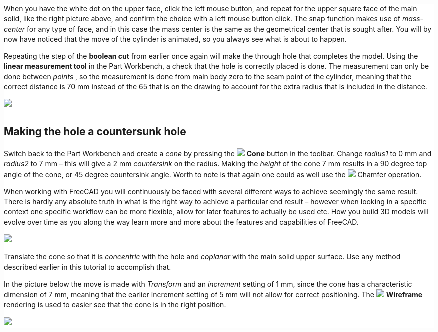 When you have the white dot on the upper face, click the left mouse button,
and repeat for the upper square face of the main solid, like the right picture
above, and confirm the choice with a left mouse button click. The snap
function makes use of _mass-center_ for any type of face, and in this case the
mass center is the same as the geometrical center that is sought after. You
will by now have noticed that the move of the cylinder is animated, so you
always see what is about to happen.

Repeating the step of the **boolean cut** from earlier once again will make
the through hole that completes the model. Using the **linear measurement
tool** in the Part Workbench, a check that the hole is correctly placed is
done. The measurement can only be done between _points_ , so the measurement
is done from main body zero to the seam point of the cylinder, meaning that
the correct distance is 70 mm instead of the 65 that is on the drawing to
account for the extra radius that is included in the distance.

[![](/images/a/a6/T101pwb03-05_modelmeasure.png)](/index.php?title=File:T101pwb03-05_modelmeasure.png&filetimestamp=20220605100936&)

## Making the hole a countersunk hole

Switch back to the [Part Workbench](/Part_Workbench "Part Workbench") and
create a _cone_ by pressing the [![](/images/3/35/Part_Cone.svg)](/Part_Cone
"Part Cone") **[Cone](/Part_Cone "Part Cone")** button in the toolbar. Change
_radius1_ to 0 mm and _radius2_ to 7 mm – this will give a 2 mm _countersink_
on the radius. Making the _height_ of the cone 7 mm results in a 90 degree top
angle of the cone, or 45 degree countersink angle. Worth to note is that again
one could as well use the [![](/images/8/8c/Part_Chamfer.svg)](/Part_Chamfer
"Part Chamfer") [Chamfer](/Part_Chamfer "Part Chamfer") operation.

When working with FreeCAD you will continuously be faced with several
different ways to achieve seemingly the same result. There is hardly any
absolute truth in what is the right way to achieve a particular end result –
however when looking in a specific context one specific workflow can be more
flexible, allow for later features to actually be used etc. How you build 3D
models will evolve over time as you along the way learn more and more about
the features and capabilities of FreeCAD.

[![](/images/3/39/T101pwb04-01_cone.png)](/index.php?title=File:T101pwb04-01_cone.png&filetimestamp=20220605100958&)

Translate the cone so that it is _concentric_ with the hole and _coplanar_
with the main solid upper surface. Use any method described earlier in this
tutorial to accomplish that.

In the picture below the move is made with _Transform_ and an _increment_
setting of 1 mm, since the cone has a characteristic dimension of 7 mm,
meaning that the earlier increment setting of 5 mm will not allow for correct
positioning. The
[![](/images/e/e3/Std_DrawStyleWireFrame.svg)](/Std_DrawStyle#Wireframe "Std
DrawStyle") **[Wireframe](/Std_DrawStyle#Wireframe "Std DrawStyle")**
rendering is used to easier see that the cone is in the right position.

[![](/images/1/1d/T101pwb04-02_conetranslate.png)](/index.php?title=File:T101pwb04-02_conetranslate.png&filetimestamp=20220605101020&)

